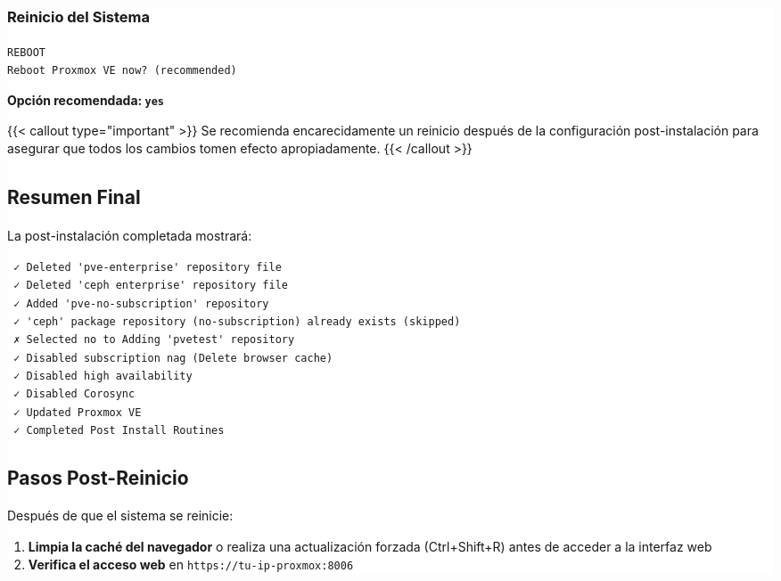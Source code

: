 ### Reinicio del Sistema

```
REBOOT
Reboot Proxmox VE now? (recommended)
```

**Opción recomendada: `yes`**

{{< callout type="important" >}}
Se recomienda encarecidamente un reinicio después de la configuración post-instalación para asegurar que todos los cambios tomen efecto apropiadamente.
{{< /callout >}}

## Resumen Final

La post-instalación completada mostrará:

```
 ✓ Deleted 'pve-enterprise' repository file
 ✓ Deleted 'ceph enterprise' repository file
 ✓ Added 'pve-no-subscription' repository
 ✓ 'ceph' package repository (no-subscription) already exists (skipped)
 ✗ Selected no to Adding 'pvetest' repository
 ✓ Disabled subscription nag (Delete browser cache)
 ✓ Disabled high availability
 ✓ Disabled Corosync
 ✓ Updated Proxmox VE
 ✓ Completed Post Install Routines
```

## Pasos Post-Reinicio

Después de que el sistema se reinicie:

1. **Limpia la caché del navegador** o realiza una actualización forzada (Ctrl+Shift+R) antes de acceder a la interfaz web
2. **Verifica el acceso web** en `https://tu-ip-proxmox:8006`
